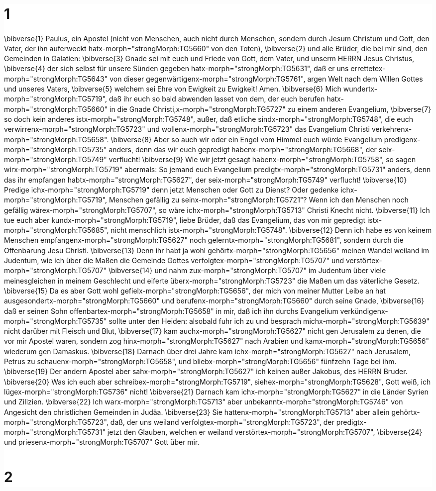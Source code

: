 # 1 
\bibverse{1} Paulus, ein Apostel (nicht von Menschen, auch nicht durch Menschen, sondern durch Jesum Christum und Gott, den Vater, der ihn auferweckt hatx-morph="strongMorph:TG5660" von den Toten), \bibverse{2} und alle Brüder, die bei mir sind, den Gemeinden in Galatien: \bibverse{3} Gnade sei mit euch und Friede von Gott, dem Vater, und unserm HERRN Jesus Christus, \bibverse{4} der sich selbst für unsere Sünden gegeben hatx-morph="strongMorph:TG5631", daß er uns errettetex-morph="strongMorph:TG5643" von dieser gegenwärtigenx-morph="strongMorph:TG5761", argen Welt nach dem Willen Gottes und unseres Vaters, \bibverse{5} welchem sei Ehre von Ewigkeit zu Ewigkeit! Amen. \bibverse{6} Mich wundertx-morph="strongMorph:TG5719", daß ihr euch so bald abwenden lasset von dem, der euch berufen hatx-morph="strongMorph:TG5660" in die Gnade Christi,x-morph="strongMorph:TG5727" zu einem anderen Evangelium, \bibverse{7} so doch kein anderes istx-morph="strongMorph:TG5748", außer, daß etliche sindx-morph="strongMorph:TG5748", die euch verwirrenx-morph="strongMorph:TG5723" und wollenx-morph="strongMorph:TG5723" das Evangelium Christi verkehrenx-morph="strongMorph:TG5658". \bibverse{8} Aber so auch wir oder ein Engel vom Himmel euch würde Evangelium predigenx-morph="strongMorph:TG5735" anders, denn das wir euch gepredigt habenx-morph="strongMorph:TG5668", der seix-morph="strongMorph:TG5749" verflucht! \bibverse{9} Wie wir jetzt gesagt habenx-morph="strongMorph:TG5758", so sagen wirx-morph="strongMorph:TG5719" abermals: So jemand euch Evangelium predigtx-morph="strongMorph:TG5731" anders, denn das ihr empfangen habtx-morph="strongMorph:TG5627", der seix-morph="strongMorph:TG5749" verflucht! \bibverse{10} Predige ichx-morph="strongMorph:TG5719" denn jetzt Menschen oder Gott zu Dienst? Oder gedenke ichx-morph="strongMorph:TG5719", Menschen gefällig zu seinx-morph="strongMorph:TG5721"? Wenn ich den Menschen noch gefällig wärex-morph="strongMorph:TG5707", so wäre ichx-morph="strongMorph:TG5713" Christi Knecht nicht. \bibverse{11} Ich tue euch aber kundx-morph="strongMorph:TG5719", liebe Brüder, daß das Evangelium, das von mir gepredigt istx-morph="strongMorph:TG5685", nicht menschlich istx-morph="strongMorph:TG5748". \bibverse{12} Denn ich habe es von keinem Menschen empfangenx-morph="strongMorph:TG5627" noch gelerntx-morph="strongMorph:TG5681", sondern durch die Offenbarung Jesu Christi. \bibverse{13} Denn ihr habt ja wohl gehörtx-morph="strongMorph:TG5656" meinen Wandel weiland im Judentum, wie ich über die Maßen die Gemeinde Gottes verfolgtex-morph="strongMorph:TG5707" und verstörtex-morph="strongMorph:TG5707" \bibverse{14} und nahm zux-morph="strongMorph:TG5707" im Judentum über viele meinesgleichen in meinem Geschlecht und eiferte überx-morph="strongMorph:TG5723" die Maßen um das väterliche Gesetz. \bibverse{15} Da es aber Gott wohl gefielx-morph="strongMorph:TG5656", der mich von meiner Mutter Leibe an hat ausgesondertx-morph="strongMorph:TG5660" und berufenx-morph="strongMorph:TG5660" durch seine Gnade, \bibverse{16} daß er seinen Sohn offenbartex-morph="strongMorph:TG5658" in mir, daß ich ihn durchs Evangelium verkündigenx-morph="strongMorph:TG5735" sollte unter den Heiden: alsobald fuhr ich zu und besprach michx-morph="strongMorph:TG5639" nicht darüber mit Fleisch und Blut, \bibverse{17} kam auchx-morph="strongMorph:TG5627" nicht gen Jerusalem zu denen, die vor mir Apostel waren, sondern zog hinx-morph="strongMorph:TG5627" nach Arabien und kamx-morph="strongMorph:TG5656" wiederum gen Damaskus. \bibverse{18} Darnach über drei Jahre kam ichx-morph="strongMorph:TG5627" nach Jerusalem, Petrus zu schauenx-morph="strongMorph:TG5658", und bliebx-morph="strongMorph:TG5656" fünfzehn Tage bei ihm. \bibverse{19} Der andern Apostel aber sahx-morph="strongMorph:TG5627" ich keinen außer Jakobus, des HERRN Bruder. \bibverse{20} Was ich euch aber schreibex-morph="strongMorph:TG5719", siehex-morph="strongMorph:TG5628", Gott weiß, ich lügex-morph="strongMorph:TG5736" nicht! \bibverse{21} Darnach kam ichx-morph="strongMorph:TG5627" in die Länder Syrien und Zilizien. \bibverse{22} Ich warx-morph="strongMorph:TG5713" aber unbekanntx-morph="strongMorph:TG5746" von Angesicht den christlichen Gemeinden in Judäa. \bibverse{23} Sie hattenx-morph="strongMorph:TG5713" aber allein gehörtx-morph="strongMorph:TG5723", daß, der uns weiland verfolgtex-morph="strongMorph:TG5723", der predigtx-morph="strongMorph:TG5731" jetzt den Glauben, welchen er weiland verstörtex-morph="strongMorph:TG5707", \bibverse{24} und priesenx-morph="strongMorph:TG5707" Gott über mir. 

# 2 